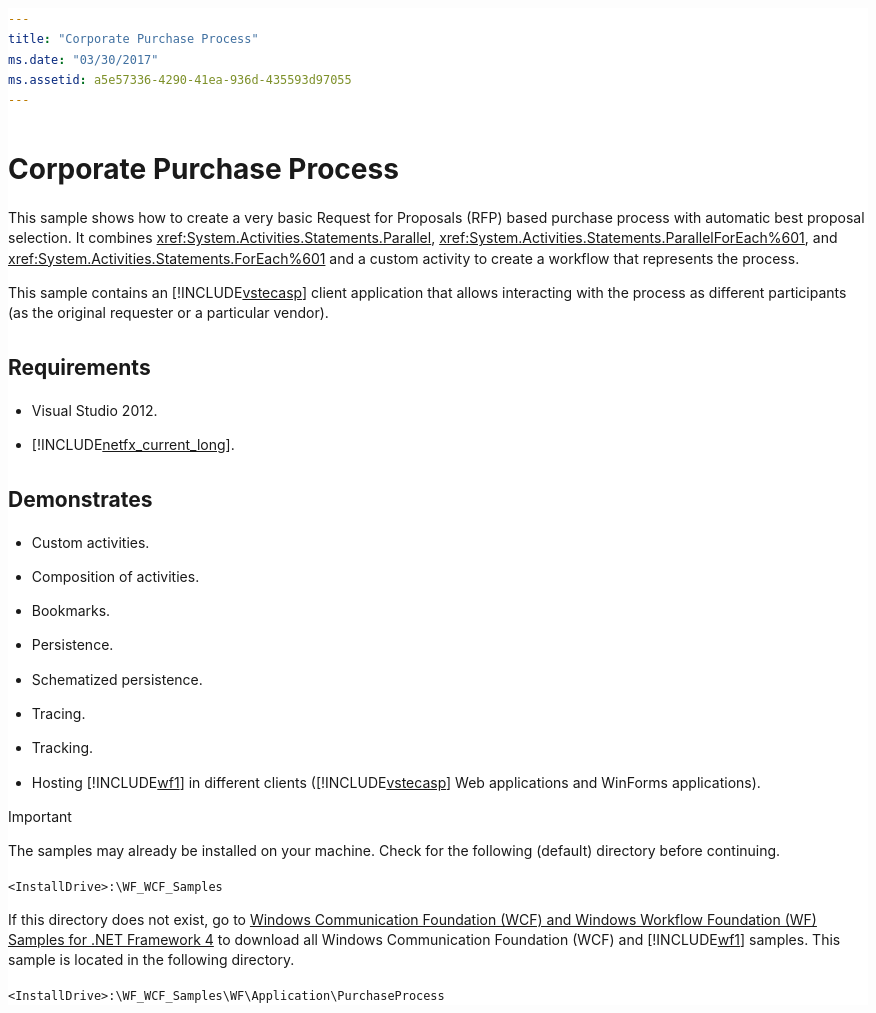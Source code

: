 ```yaml
---
title: "Corporate Purchase Process"
ms.date: "03/30/2017"
ms.assetid: a5e57336-4290-41ea-936d-435593d97055
---
```

# Corporate Purchase Process
This sample shows how to create a very basic Request for Proposals (RFP) based purchase process with automatic best proposal selection. It combines <xref:System.Activities.Statements.Parallel>, <xref:System.Activities.Statements.ParallelForEach%601>, and <xref:System.Activities.Statements.ForEach%601> and a custom activity to create a workflow that represents the process.

 This sample contains an [!INCLUDE[vstecasp](../../../../includes/vstecasp-md.md)] client application that allows interacting with the process as different participants (as the original requester or a particular vendor).

## Requirements

-   Visual Studio 2012.

-   [!INCLUDE[netfx_current_long](../../../../includes/netfx-current-long-md.md)].

## Demonstrates

-   Custom activities.

-   Composition of activities.

-   Bookmarks.

-   Persistence.

-   Schematized persistence.

-   Tracing.

-   Tracking.

-   Hosting [!INCLUDE[wf1](../../../../includes/wf1-md.md)] in different clients ([!INCLUDE[vstecasp](../../../../includes/vstecasp-md.md)] Web applications and WinForms applications).

> [!IMPORTANT]
>  The samples may already be installed on your machine. Check for the following (default) directory before continuing.
>
>  `<InstallDrive>:\WF_WCF_Samples`
>
>  If this directory does not exist, go to [Windows Communication Foundation (WCF) and Windows Workflow Foundation (WF) Samples for .NET Framework 4](http://go.microsoft.com/fwlink/?LinkId=150780) to download all Windows Communication Foundation (WCF) and [!INCLUDE[wf1](../../../../includes/wf1-md.md)] samples. This sample is located in the following directory.
>
>  `<InstallDrive>:\WF_WCF_Samples\WF\Application\PurchaseProcess`

